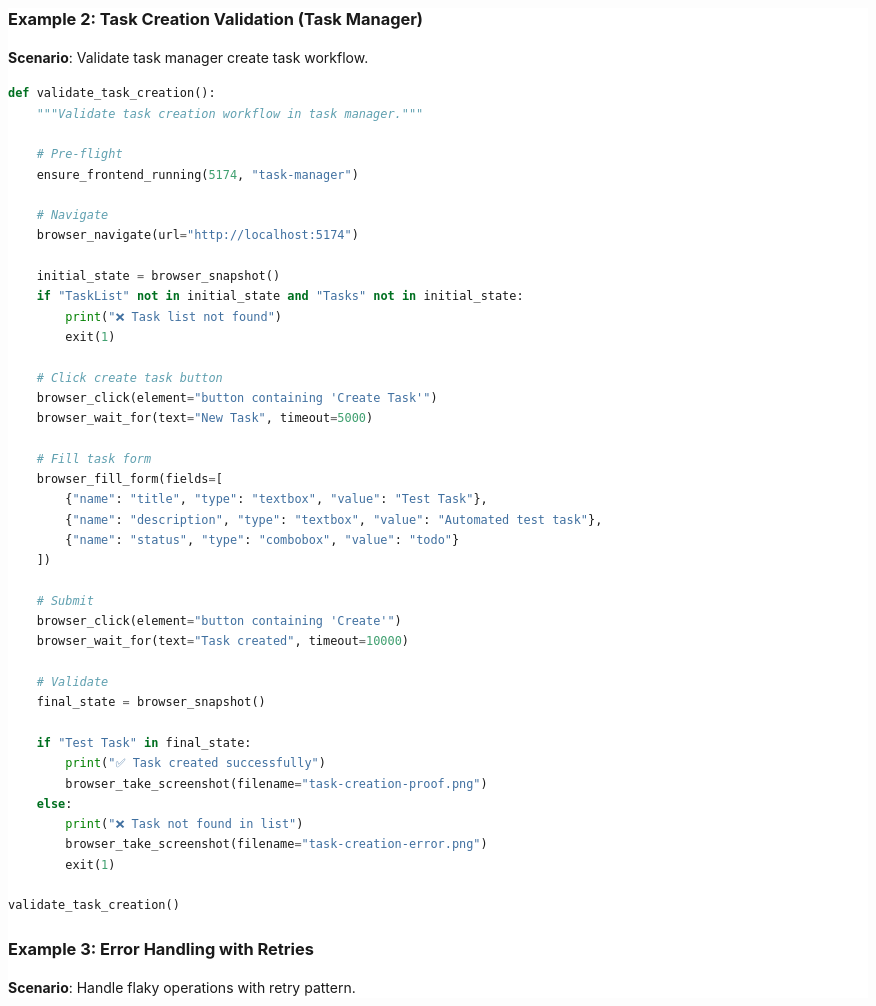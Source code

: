 ### Example 2: Task Creation Validation (Task Manager)

**Scenario**: Validate task manager create task workflow.

```python
def validate_task_creation():
    """Validate task creation workflow in task manager."""

    # Pre-flight
    ensure_frontend_running(5174, "task-manager")

    # Navigate
    browser_navigate(url="http://localhost:5174")

    initial_state = browser_snapshot()
    if "TaskList" not in initial_state and "Tasks" not in initial_state:
        print("❌ Task list not found")
        exit(1)

    # Click create task button
    browser_click(element="button containing 'Create Task'")
    browser_wait_for(text="New Task", timeout=5000)

    # Fill task form
    browser_fill_form(fields=[
        {"name": "title", "type": "textbox", "value": "Test Task"},
        {"name": "description", "type": "textbox", "value": "Automated test task"},
        {"name": "status", "type": "combobox", "value": "todo"}
    ])

    # Submit
    browser_click(element="button containing 'Create'")
    browser_wait_for(text="Task created", timeout=10000)

    # Validate
    final_state = browser_snapshot()

    if "Test Task" in final_state:
        print("✅ Task created successfully")
        browser_take_screenshot(filename="task-creation-proof.png")
    else:
        print("❌ Task not found in list")
        browser_take_screenshot(filename="task-creation-error.png")
        exit(1)

validate_task_creation()
```

### Example 3: Error Handling with Retries

**Scenario**: Handle flaky operations with retry pattern.
